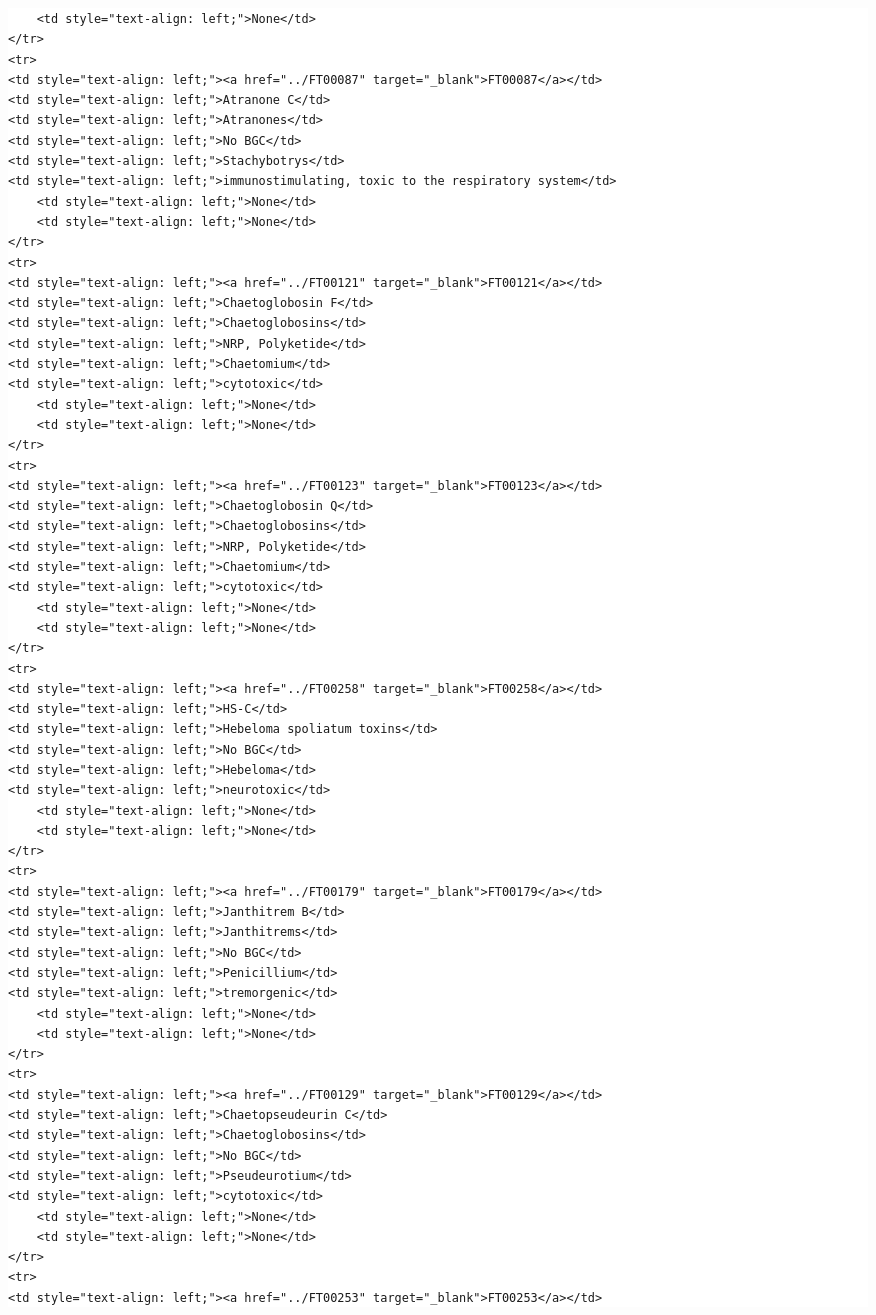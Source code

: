         <td style="text-align: left;">None</td>
    </tr>
    <tr>
    <td style="text-align: left;"><a href="../FT00087" target="_blank">FT00087</a></td>
    <td style="text-align: left;">Atranone C</td>
    <td style="text-align: left;">Atranones</td>
    <td style="text-align: left;">No BGC</td>
    <td style="text-align: left;">Stachybotrys</td>
    <td style="text-align: left;">immunostimulating, toxic to the respiratory system</td>
        <td style="text-align: left;">None</td>
        <td style="text-align: left;">None</td>
    </tr>
    <tr>
    <td style="text-align: left;"><a href="../FT00121" target="_blank">FT00121</a></td>
    <td style="text-align: left;">Chaetoglobosin F</td>
    <td style="text-align: left;">Chaetoglobosins</td>
    <td style="text-align: left;">NRP, Polyketide</td>
    <td style="text-align: left;">Chaetomium</td>
    <td style="text-align: left;">cytotoxic</td>
        <td style="text-align: left;">None</td>
        <td style="text-align: left;">None</td>
    </tr>
    <tr>
    <td style="text-align: left;"><a href="../FT00123" target="_blank">FT00123</a></td>
    <td style="text-align: left;">Chaetoglobosin Q</td>
    <td style="text-align: left;">Chaetoglobosins</td>
    <td style="text-align: left;">NRP, Polyketide</td>
    <td style="text-align: left;">Chaetomium</td>
    <td style="text-align: left;">cytotoxic</td>
        <td style="text-align: left;">None</td>
        <td style="text-align: left;">None</td>
    </tr>
    <tr>
    <td style="text-align: left;"><a href="../FT00258" target="_blank">FT00258</a></td>
    <td style="text-align: left;">HS-C</td>
    <td style="text-align: left;">Hebeloma spoliatum toxins</td>
    <td style="text-align: left;">No BGC</td>
    <td style="text-align: left;">Hebeloma</td>
    <td style="text-align: left;">neurotoxic</td>
        <td style="text-align: left;">None</td>
        <td style="text-align: left;">None</td>
    </tr>
    <tr>
    <td style="text-align: left;"><a href="../FT00179" target="_blank">FT00179</a></td>
    <td style="text-align: left;">Janthitrem B</td>
    <td style="text-align: left;">Janthitrems</td>
    <td style="text-align: left;">No BGC</td>
    <td style="text-align: left;">Penicillium</td>
    <td style="text-align: left;">tremorgenic</td>
        <td style="text-align: left;">None</td>
        <td style="text-align: left;">None</td>
    </tr>
    <tr>
    <td style="text-align: left;"><a href="../FT00129" target="_blank">FT00129</a></td>
    <td style="text-align: left;">Chaetopseudeurin C</td>
    <td style="text-align: left;">Chaetoglobosins</td>
    <td style="text-align: left;">No BGC</td>
    <td style="text-align: left;">Pseudeurotium</td>
    <td style="text-align: left;">cytotoxic</td>
        <td style="text-align: left;">None</td>
        <td style="text-align: left;">None</td>
    </tr>
    <tr>
    <td style="text-align: left;"><a href="../FT00253" target="_blank">FT00253</a></td>